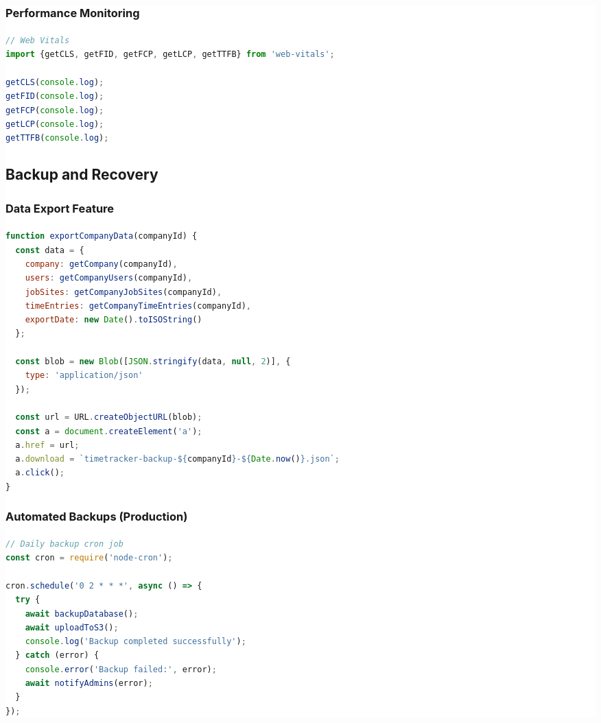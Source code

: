 ### Performance Monitoring
```javascript
// Web Vitals
import {getCLS, getFID, getFCP, getLCP, getTTFB} from 'web-vitals';

getCLS(console.log);
getFID(console.log);
getFCP(console.log);
getLCP(console.log);
getTTFB(console.log);
```

## Backup and Recovery

### Data Export Feature
```javascript
function exportCompanyData(companyId) {
  const data = {
    company: getCompany(companyId),
    users: getCompanyUsers(companyId),
    jobSites: getCompanyJobSites(companyId),
    timeEntries: getCompanyTimeEntries(companyId),
    exportDate: new Date().toISOString()
  };
  
  const blob = new Blob([JSON.stringify(data, null, 2)], {
    type: 'application/json'
  });
  
  const url = URL.createObjectURL(blob);
  const a = document.createElement('a');
  a.href = url;
  a.download = `timetracker-backup-${companyId}-${Date.now()}.json`;
  a.click();
}
```

### Automated Backups (Production)
```javascript
// Daily backup cron job
const cron = require('node-cron');

cron.schedule('0 2 * * *', async () => {
  try {
    await backupDatabase();
    await uploadToS3();
    console.log('Backup completed successfully');
  } catch (error) {
    console.error('Backup failed:', error);
    await notifyAdmins(error);
  }
});
```
